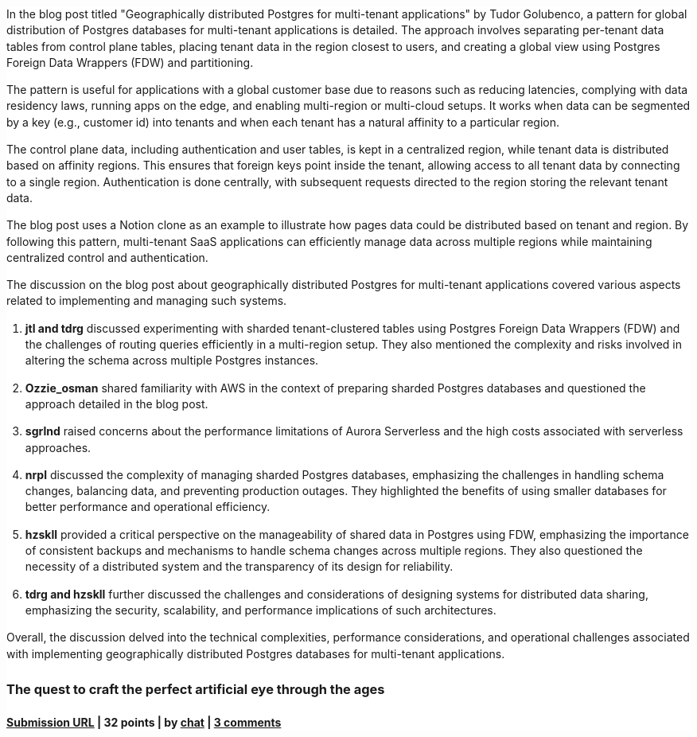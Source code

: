 In the blog post titled "Geographically distributed Postgres for multi-tenant applications" by Tudor Golubenco, a pattern for global distribution of Postgres databases for multi-tenant applications is detailed. The approach involves separating per-tenant data tables from control plane tables, placing tenant data in the region closest to users, and creating a global view using Postgres Foreign Data Wrappers (FDW) and partitioning.

The pattern is useful for applications with a global customer base due to reasons such as reducing latencies, complying with data residency laws, running apps on the edge, and enabling multi-region or multi-cloud setups. It works when data can be segmented by a key (e.g., customer id) into tenants and when each tenant has a natural affinity to a particular region.

The control plane data, including authentication and user tables, is kept in a centralized region, while tenant data is distributed based on affinity regions. This ensures that foreign keys point inside the tenant, allowing access to all tenant data by connecting to a single region. Authentication is done centrally, with subsequent requests directed to the region storing the relevant tenant data.

The blog post uses a Notion clone as an example to illustrate how pages data could be distributed based on tenant and region. By following this pattern, multi-tenant SaaS applications can efficiently manage data across multiple regions while maintaining centralized control and authentication.

The discussion on the blog post about geographically distributed Postgres for multi-tenant applications covered various aspects related to implementing and managing such systems.

1. **jtl and tdrg** discussed experimenting with sharded tenant-clustered tables using Postgres Foreign Data Wrappers (FDW) and the challenges of routing queries efficiently in a multi-region setup. They also mentioned the complexity and risks involved in altering the schema across multiple Postgres instances.

2. **Ozzie_osman** shared familiarity with AWS in the context of preparing sharded Postgres databases and questioned the approach detailed in the blog post.

3. **sgrlnd** raised concerns about the performance limitations of Aurora Serverless and the high costs associated with serverless approaches.

4. **nrpl** discussed the complexity of managing sharded Postgres databases, emphasizing the challenges in handling schema changes, balancing data, and preventing production outages. They highlighted the benefits of using smaller databases for better performance and operational efficiency.

5. **hzskll** provided a critical perspective on the manageability of shared data in Postgres using FDW, emphasizing the importance of consistent backups and mechanisms to handle schema changes across multiple regions. They also questioned the necessity of a distributed system and the transparency of its design for reliability.

6. **tdrg and hzskll** further discussed the challenges and considerations of designing systems for distributed data sharing, emphasizing the security, scalability, and performance implications of such architectures.

Overall, the discussion delved into the technical complexities, performance considerations, and operational challenges associated with implementing geographically distributed Postgres databases for multi-tenant applications.

### The quest to craft the perfect artificial eye through the ages

#### [Submission URL](https://www.popsci.com/health/artificial-eye-history/) | 32 points | by [chat](https://news.ycombinator.com/user?id=chat) | [3 comments](https://news.ycombinator.com/item?id=40548399)
